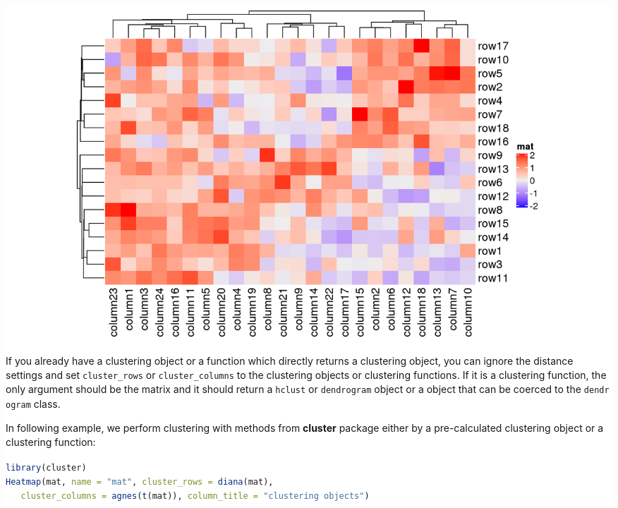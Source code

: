 <img src="02-single_heatmap_files/figure-html/cluster_method-1.png" width="672" style="display: block; margin: auto;" />

If you already have a clustering object or a function which directly returns a
clustering object, you can ignore the distance settings and set `cluster_rows`
or `cluster_columns` to the clustering objects or clustering functions. If it
is a clustering function, the only argument should be the matrix and it should
return a `hclust` or `dendrogram` object or a object that can be coerced to
the `dendrogram` class.

In following example, we perform clustering with methods from **cluster**
package either by a pre-calculated clustering object or a clustering function:


```r
library(cluster)
Heatmap(mat, name = "mat", cluster_rows = diana(mat),
   cluster_columns = agnes(t(mat)), column_title = "clustering objects")
```
